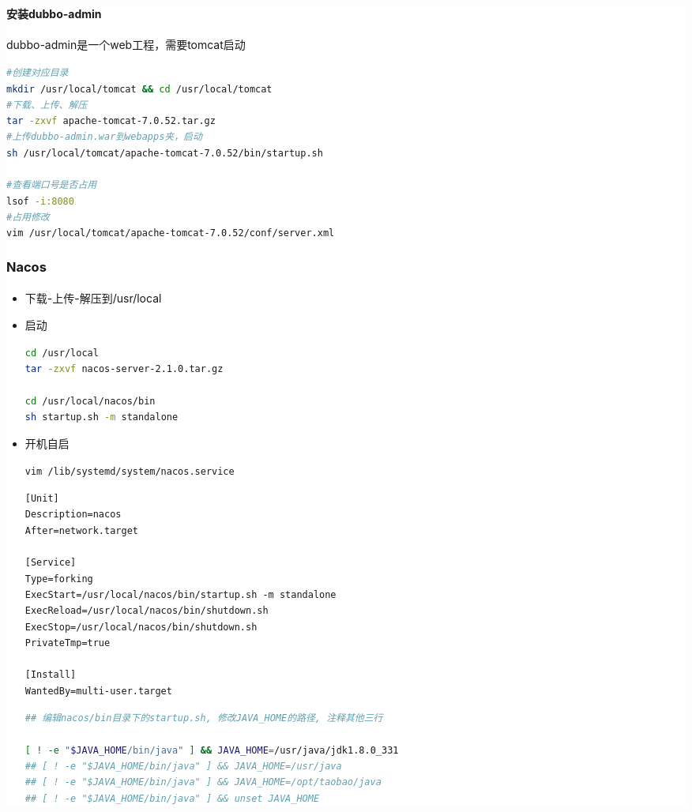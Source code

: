 #### 安装dubbo-admin

dubbo-admin是一个web工程，需要tomcat启动

```sh
#创建对应目录
mkdir /usr/local/tomcat && cd /usr/local/tomcat
#下载、上传、解压
tar -zxvf apache-tomcat-7.0.52.tar.gz
#上传dubbo-admin.war到webapps夹，启动
sh /usr/local/tomcat/apache-tomcat-7.0.52/bin/startup.sh

#查看端口号是否占用
lsof -i:8080
#占用修改
vim /usr/local/tomcat/apache-tomcat-7.0.52/conf/server.xml
```

### Nacos

*   下载-上传-解压到/usr/local

*   启动

    ```sh
    cd /usr/local
    tar -zxvf nacos-server-2.1.0.tar.gz 

    cd /usr/local/nacos/bin
    sh startup.sh -m standalone
    ```

*   开机自启

    ```sh
    vim /lib/systemd/system/nacos.service
    ```

        [Unit]
        Description=nacos
        After=network.target

        [Service]
        Type=forking
        ExecStart=/usr/local/nacos/bin/startup.sh -m standalone
        ExecReload=/usr/local/nacos/bin/shutdown.sh
        ExecStop=/usr/local/nacos/bin/shutdown.sh
        PrivateTmp=true

        [Install]
        WantedBy=multi-user.target

    ```sh
    ## 编辑nacos/bin目录下的startup.sh, 修改JAVA_HOME的路径, 注释其他三行

    [ ! -e "$JAVA_HOME/bin/java" ] && JAVA_HOME=/usr/java/jdk1.8.0_331
    ## [ ! -e "$JAVA_HOME/bin/java" ] && JAVA_HOME=/usr/java
    ## [ ! -e "$JAVA_HOME/bin/java" ] && JAVA_HOME=/opt/taobao/java
    ## [ ! -e "$JAVA_HOME/bin/java" ] && unset JAVA_HOME
